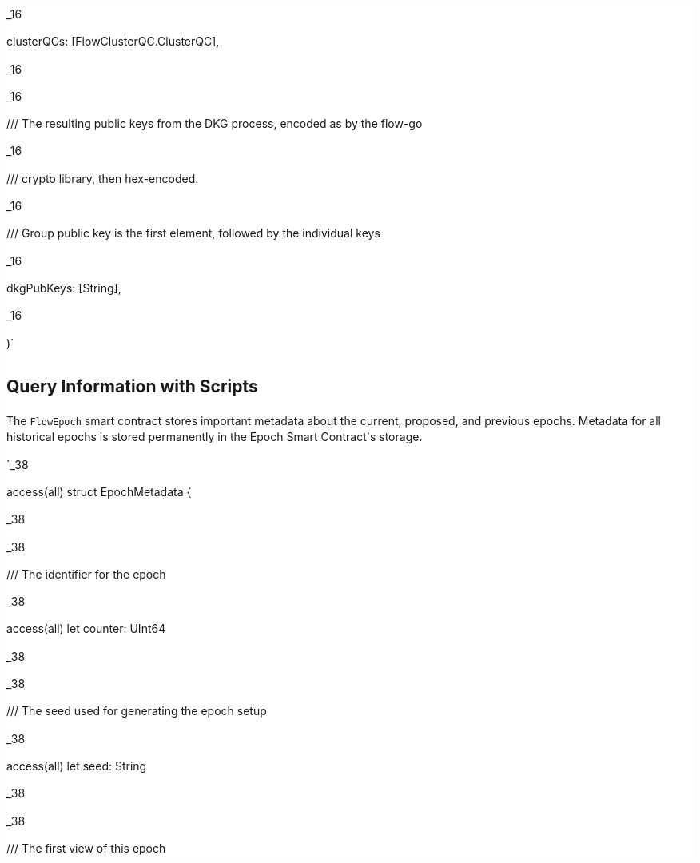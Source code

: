 _16

clusterQCs: [FlowClusterQC.ClusterQC],

_16

_16

/// The resulting public keys from the DKG process, encoded as by the flow-go

_16

/// crypto library, then hex-encoded.

_16

/// Group public key is the first element, followed by the individual keys

_16

dkgPubKeys: [String],

_16

)`

## Query Information with Scripts[​](#query-information-with-scripts "Direct link to Query Information with Scripts")

The `FlowEpoch` smart contract stores important metadata about the current, proposed,
and previous epochs. Metadata for all historical epochs is stored permanently
in the Epoch Smart Contract's storage.

`_38

access(all) struct EpochMetadata {

_38

_38

/// The identifier for the epoch

_38

access(all) let counter: UInt64

_38

_38

/// The seed used for generating the epoch setup

_38

access(all) let seed: String

_38

_38

/// The first view of this epoch
